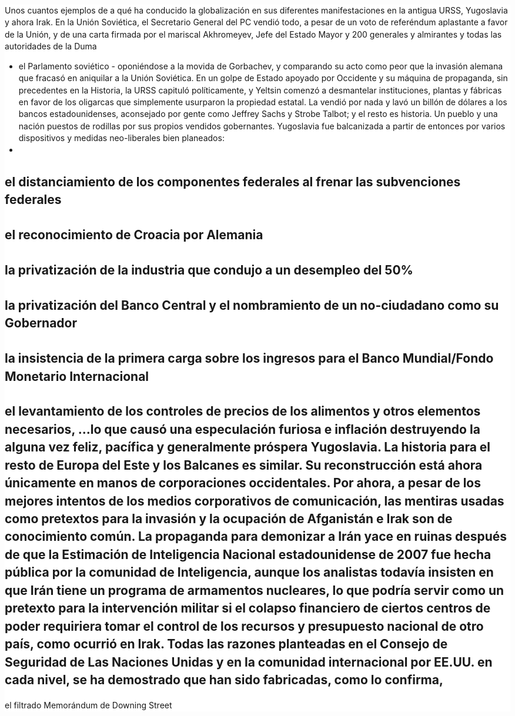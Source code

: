 Unos cuantos ejemplos de a qué ha conducido la globalización en sus
diferentes manifestaciones en la antigua URSS, Yugoslavia y ahora Irak.
En la Unión Soviética, el Secretario General del
PC vendió todo, a pesar de un voto de referéndum aplastante a favor de la
Unión, y de una carta firmada por el mariscal Akhromeyev, Jefe del
Estado Mayor y 200 generales y almirantes y todas las autoridades de la Duma
- el Parlamento soviético - oponiéndose a la movida de Gorbachev, y
comparando su acto como peor que la invasión alemana que fracasó en
aniquilar a la Unión Soviética.
En un golpe de Estado apoyado por Occidente y su
máquina de propaganda, sin precedentes en la Historia, la URSS capituló
políticamente, y Yeltsin comenzó a desmantelar instituciones, plantas
y fábricas en favor de los oligarcas que simplemente usurparon la propiedad
estatal.
La vendió por nada y lavó un billón de dólares a
los bancos estadounidenses, aconsejado por gente como Jeffrey Sachs y
Strobe Talbot; y el resto es historia.
Un pueblo y una nación puestos de rodillas por
sus propios vendidos gobernantes.
Yugoslavia fue balcanizada a partir de entonces por varios dispositivos y
medidas neo-liberales bien planeados:
-
el distanciamiento de los componentes
federales al frenar las subvenciones federales
-
el reconocimiento de Croacia por
Alemania
-
la privatización de la industria que
condujo a un desempleo del 50%
-
la privatización del Banco Central y el
nombramiento de un no-ciudadano como su Gobernador
-
la insistencia de la primera carga sobre
los ingresos para el
Banco Mundial/Fondo Monetario Internacional
-
el levantamiento de los controles de
precios de los alimentos y otros elementos necesarios,
...lo que causó una especulación furiosa e
inflación destruyendo la alguna vez feliz, pacífica y generalmente próspera
Yugoslavia.
La historia para el resto de Europa del Este y
los Balcanes es similar. Su reconstrucción está ahora únicamente en manos de
corporaciones occidentales.
Por ahora, a pesar de los mejores intentos de los medios corporativos de
comunicación, las mentiras usadas como pretextos para la invasión y la
ocupación de Afganistán e Irak son de conocimiento común.
La propaganda
para
demonizar a Irán yace en ruinas después de que la Estimación de
Inteligencia Nacional estadounidense de 2007 fue hecha pública por la
comunidad de Inteligencia, aunque los analistas todavía insisten en que Irán
tiene un programa de armamentos nucleares, lo que podría servir como
un pretexto para la intervención militar si el colapso financiero de ciertos
centros de poder requiriera tomar el control de los recursos y presupuesto
nacional de otro país, como ocurrió en Irak.
Todas las razones planteadas en el Consejo de Seguridad de
Las
Naciones Unidas y en la comunidad internacional por EE.UU. en
cada nivel, se ha demostrado que han sido fabricadas, como lo confirma,
-
el filtrado Memorándum de Downing Street